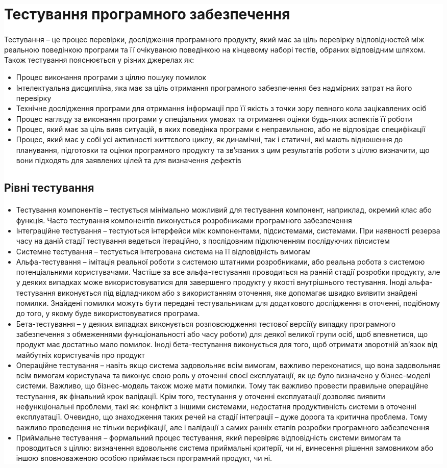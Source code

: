 
# Тестування програмного забезпечення
Тестування – це процес перевірки, дослідження програмного продукту, який має за ціль перевірку відповідностей між реальною поведінкою програми та її очікуваною поведінкою на кінцевому наборі тестів, обраних відповідним шляхом.
Також тестування пояснюється у різних джерелах як:

* Процес виконання програми з ціллю пошуку помилок
* Інтелектуальна дисципліна, яка має за ціль отримання програмного забезпечення без надмірних затрат на його перевірку
* Технічне дослідження програми для отримання інформації про її якість з точки зору певного кола зацікавлених осіб
* Процес нагляду за виконання програми у спеціальних умовах та отримання оцінки  будь-яких аспектів її роботи
* Процес, який має за ціль вияв ситуацій, в яких поведінка програми є неправильною, або не відповідає специфікації
* Процес, який має у собі усі активності життєвого циклу, як динамічні, так і статичні, які мають відношення до планування, підготовки та оцінки програмного продукту та зв’язаних з цим результатів роботи з ціллю визначити, що вони підходять для заявлених цілей та для визначення дефектів

## Рівні тестування
    
* Тестування компонентів – тестується мінімально можливий для тестування компонент, наприклад, окремий клас або функція. Часто тестування компонентів виконується розробниками програмного забезпечення
* Інтеграційне тестування – тестуються інтерфейси між компонентами, підсистемами, системами. При наявності резерва часу на даній стадії тестування ведеться ітераційно, з послідовним підключенням послідуючих пілсистем
* Системне тестування – тестується інтегрована система на її відповідність вимогам
* Альфа-тестування – імітація реальної роботи з системою штатними розробниками, або реальна робота з системою потенціальними користувачами. Частіше за все альфа-тестування проводиться на ранній стадії розробки продукту, але у деяких випадках може використовуватися для завершенго продукту у якості внутрішнього тестування. Іноді альфа-тестування виконується під відладчиком або з використанням оточення, яке допомагає швидко виявити знайдені помилки. Знайдені помилки можуть бути передані тестувальникам для додаткового дослідження в оточенні, подібному до того, у якому буде використовуватися програма.
* Бета-тестування – у деяких випадках виконується розповсюдження тестової версії(у випадку програмного забезпечення з обмеженнями функціональності або часу роботи) для деякої великої групи осіб, щоб впевнетися, що продукт має достатньо мало помилок. Іноді бета-тестування виконується для того, щоб отримати зворотній зв’язок від майбутніх користувачів про продукт 
* Операційне тестування – навіть якщо система задовольняє всім вимогам, важливо переконатися, що вона задовольняє всім вимогам користувача та виконує свою роль у оточенні своєї експлуатації, як це було визначено у бізнес-моделі системи. Важливо, що бізнес-модель також може мати помилки. Тому так важливо провести правильне операційне тестування, як фінальний крок валідації. Крім того, тестування у оточенні експлуатації дозволяє виявити нефункціональні проблеми, такі як: конфлікт з іншими системами, недостатня продуктивність системи в оточенні експлуатації. Очевидно, що знаходження таких речей на стадії інтеграції – дуже дорога та критична проблема. Тому важливо проведення не тільки верифікації, але і валідації з самих ранніх етапів розробки програмного забезпечення
* Приймальне тестування – формальний процес тестування, який перевіряє відповідність системи вимогам та проводиться з ціллю: визначення вдовольняє система приймальні критерії, чи ні, винесення рішення замовником або іншою вповноваженою особою приймається програмний продукт, чи ні.
 